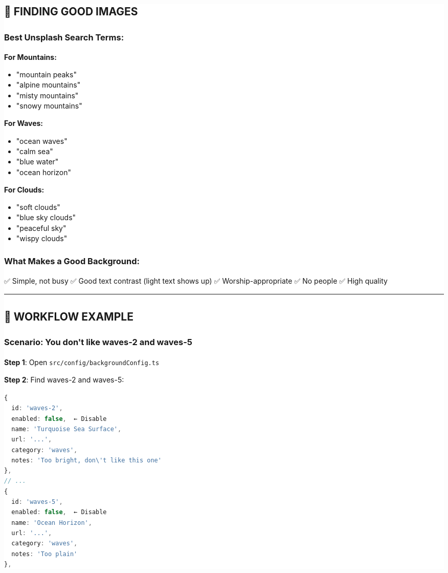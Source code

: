 
## 🎨 FINDING GOOD IMAGES

### **Best Unsplash Search Terms:**

**For Mountains:**
- "mountain peaks"
- "alpine mountains"
- "misty mountains"
- "snowy mountains"

**For Waves:**
- "ocean waves"
- "calm sea"
- "blue water"
- "ocean horizon"

**For Clouds:**
- "soft clouds"
- "blue sky clouds"
- "peaceful sky"
- "wispy clouds"

### **What Makes a Good Background:**
✅ Simple, not busy
✅ Good text contrast (light text shows up)
✅ Worship-appropriate
✅ No people
✅ High quality

---

## 🚦 WORKFLOW EXAMPLE

### **Scenario: You don't like waves-2 and waves-5**

**Step 1**: Open `src/config/backgroundConfig.ts`

**Step 2**: Find waves-2 and waves-5:
```typescript
{
  id: 'waves-2',
  enabled: false,  ← Disable
  name: 'Turquoise Sea Surface',
  url: '...',
  category: 'waves',
  notes: 'Too bright, don\'t like this one'
},
// ...
{
  id: 'waves-5',
  enabled: false,  ← Disable
  name: 'Ocean Horizon',
  url: '...',
  category: 'waves',
  notes: 'Too plain'
},
```
